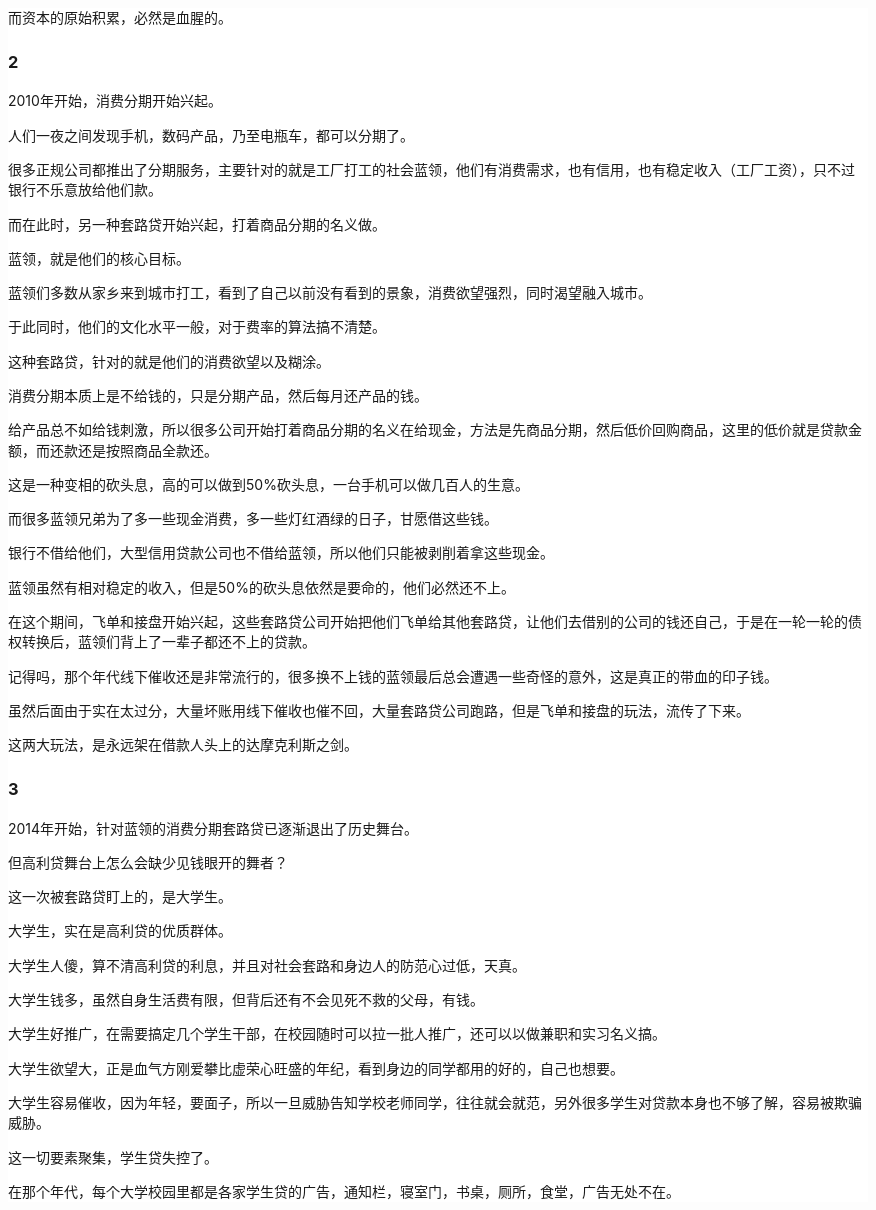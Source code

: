 而资本的原始积累，必然是血腥的。

### 2

2010年开始，消费分期开始兴起。

人们一夜之间发现手机，数码产品，乃至电瓶车，都可以分期了。

很多正规公司都推出了分期服务，主要针对的就是工厂打工的社会蓝领，他们有消费需求，也有信用，也有稳定收入（工厂工资），只不过银行不乐意放给他们款。

而在此时，另一种套路贷开始兴起，打着商品分期的名义做。

蓝领，就是他们的核心目标。

蓝领们多数从家乡来到城市打工，看到了自己以前没有看到的景象，消费欲望强烈，同时渴望融入城市。

于此同时，他们的文化水平一般，对于费率的算法搞不清楚。

这种套路贷，针对的就是他们的消费欲望以及糊涂。

消费分期本质上是不给钱的，只是分期产品，然后每月还产品的钱。

给产品总不如给钱刺激，所以很多公司开始打着商品分期的名义在给现金，方法是先商品分期，然后低价回购商品，这里的低价就是贷款金额，而还款还是按照商品全款还。

这是一种变相的砍头息，高的可以做到50%砍头息，一台手机可以做几百人的生意。

而很多蓝领兄弟为了多一些现金消费，多一些灯红酒绿的日子，甘愿借这些钱。

银行不借给他们，大型信用贷款公司也不借给蓝领，所以他们只能被剥削着拿这些现金。

蓝领虽然有相对稳定的收入，但是50%的砍头息依然是要命的，他们必然还不上。

在这个期间，飞单和接盘开始兴起，这些套路贷公司开始把他们飞单给其他套路贷，让他们去借别的公司的钱还自己，于是在一轮一轮的债权转换后，蓝领们背上了一辈子都还不上的贷款。

记得吗，那个年代线下催收还是非常流行的，很多换不上钱的蓝领最后总会遭遇一些奇怪的意外，这是真正的带血的印子钱。

虽然后面由于实在太过分，大量坏账用线下催收也催不回，大量套路贷公司跑路，但是飞单和接盘的玩法，流传了下来。

这两大玩法，是永远架在借款人头上的达摩克利斯之剑。

### 3

2014年开始，针对蓝领的消费分期套路贷已逐渐退出了历史舞台。

但高利贷舞台上怎么会缺少见钱眼开的舞者？

这一次被套路贷盯上的，是大学生。

大学生，实在是高利贷的优质群体。

大学生人傻，算不清高利贷的利息，并且对社会套路和身边人的防范心过低，天真。

大学生钱多，虽然自身生活费有限，但背后还有不会见死不救的父母，有钱。

大学生好推广，在需要搞定几个学生干部，在校园随时可以拉一批人推广，还可以以做兼职和实习名义搞。

大学生欲望大，正是血气方刚爱攀比虚荣心旺盛的年纪，看到身边的同学都用的好的，自己也想要。

大学生容易催收，因为年轻，要面子，所以一旦威胁告知学校老师同学，往往就会就范，另外很多学生对贷款本身也不够了解，容易被欺骗威胁。

这一切要素聚集，学生贷失控了。

在那个年代，每个大学校园里都是各家学生贷的广告，通知栏，寝室门，书桌，厕所，食堂，广告无处不在。
